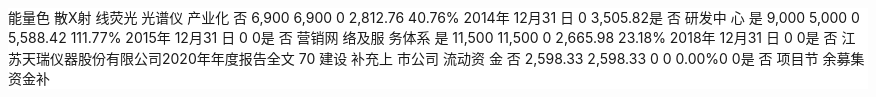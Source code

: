 能量色
散X射
线荧光
光谱仪
产业化
否
6,900
6,900
0
2,812.76
40.76%
2014年
12月31
日
0
3,505.82是
否
研发中
心
是
9,000
5,000
0
5,588.42
111.77%
2015年
12月31
日
0
0是
否
营销网
络及服
务体系
是
11,500
11,500
0
2,665.98
23.18%
2018年
12月31
日
0
0是
否
江苏天瑞仪器股份有限公司2020年年度报告全文
70
建设
补充上
市公司
流动资
金
否
2,598.33
2,598.33
0
0
0.00%0
0是
否
项目节
余募集
资金补